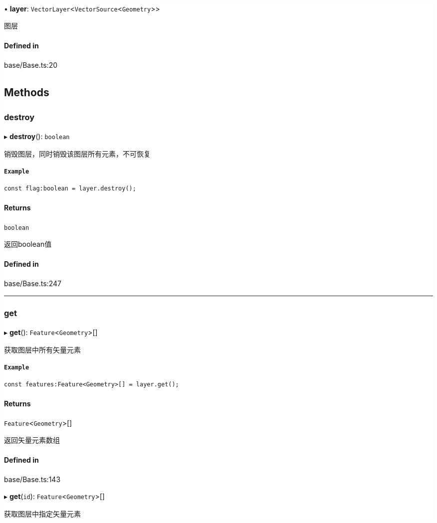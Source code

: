 • **layer**: `VectorLayer`<`VectorSource`<`Geometry`\>\>

图层

#### Defined in

base/Base.ts:20

## Methods

### destroy

▸ **destroy**(): `boolean`

销毁图层，同时销毁该图层所有元素，不可恢复

**`Example`**

```
const flag:boolean = layer.destroy();
```

#### Returns

`boolean`

返回boolean值

#### Defined in

base/Base.ts:247

___

### get

▸ **get**(): `Feature`<`Geometry`\>[]

获取图层中所有矢量元素

**`Example`**

```
const features:Feature<Geometry>[] = layer.get();
```

#### Returns

`Feature`<`Geometry`\>[]

返回矢量元素数组

#### Defined in

base/Base.ts:143

▸ **get**(`id`): `Feature`<`Geometry`\>[]

获取图层中指定矢量元素
